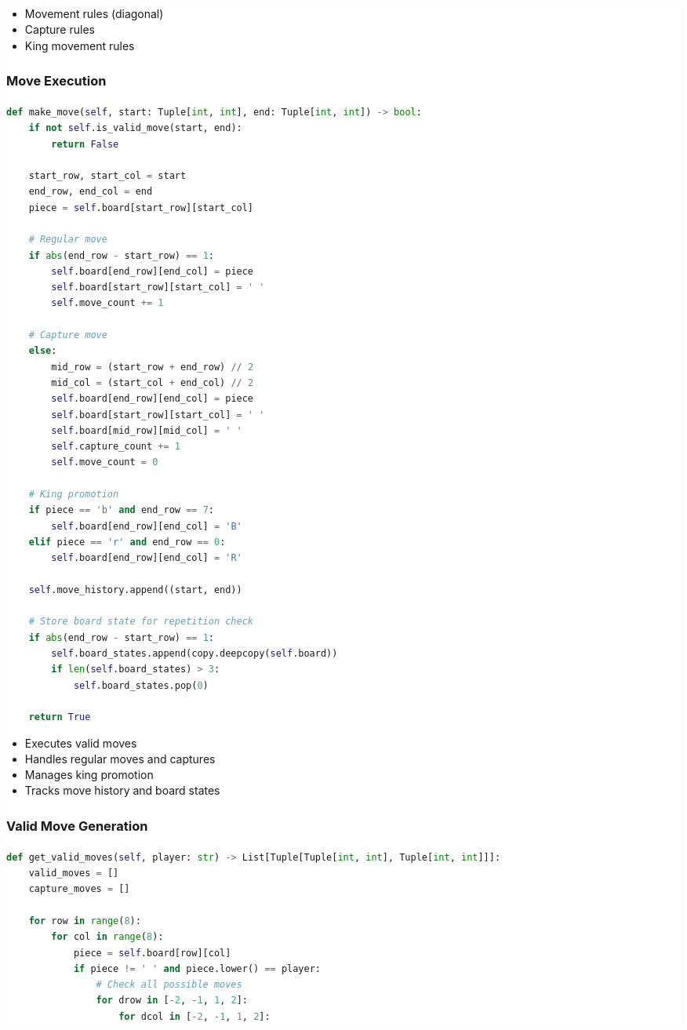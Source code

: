   - Movement rules (diagonal)
  - Capture rules
  - King movement rules

### Move Execution
```python
def make_move(self, start: Tuple[int, int], end: Tuple[int, int]) -> bool:
    if not self.is_valid_move(start, end):
        return False
    
    start_row, start_col = start
    end_row, end_col = end
    piece = self.board[start_row][start_col]
    
    # Regular move
    if abs(end_row - start_row) == 1:
        self.board[end_row][end_col] = piece
        self.board[start_row][start_col] = ' '
        self.move_count += 1
    
    # Capture move
    else:
        mid_row = (start_row + end_row) // 2
        mid_col = (start_col + end_col) // 2
        self.board[end_row][end_col] = piece
        self.board[start_row][start_col] = ' '
        self.board[mid_row][mid_col] = ' '
        self.capture_count += 1
        self.move_count = 0
    
    # King promotion
    if piece == 'b' and end_row == 7:
        self.board[end_row][end_col] = 'B'
    elif piece == 'r' and end_row == 0:
        self.board[end_row][end_col] = 'R'
    
    self.move_history.append((start, end))
    
    # Store board state for repetition check
    if abs(end_row - start_row) == 1:
        self.board_states.append(copy.deepcopy(self.board))
        if len(self.board_states) > 3:
            self.board_states.pop(0)
    
    return True
```
- Executes valid moves
- Handles regular moves and captures
- Manages king promotion
- Tracks move history and board states

### Valid Move Generation
```python
def get_valid_moves(self, player: str) -> List[Tuple[Tuple[int, int], Tuple[int, int]]]:
    valid_moves = []
    capture_moves = []
    
    for row in range(8):
        for col in range(8):
            piece = self.board[row][col]
            if piece != ' ' and piece.lower() == player:
                # Check all possible moves
                for drow in [-2, -1, 1, 2]:
                    for dcol in [-2, -1, 1, 2]:
```